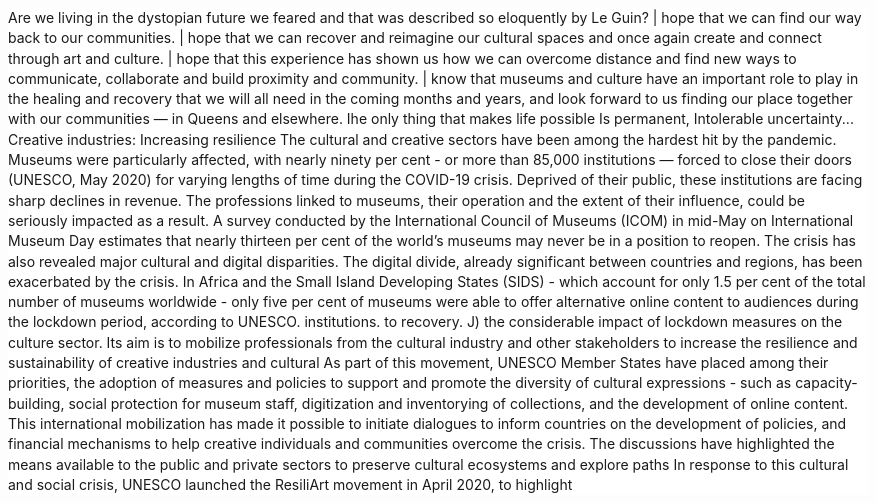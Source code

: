 Are we living in the dystopian future 
we feared and that was described so 
eloquently by Le Guin? | hope that we can 
find our way back to our communities. 
| hope that we can recover and reimagine 
our cultural spaces and once again create 
and connect through art and culture. | hope 
that this experience has shown us how 
we can overcome distance and find new 
ways to communicate, collaborate and build 
proximity and community. 
| know that museums and culture have an 
important role to play in the healing and 
recovery that we will all need in the coming 
months and years, and look forward to 
us finding our place together with our 
communities — in Queens and elsewhere. 
Ihe only thing that makes 
life possible Is permanent, 
Intolerable uncertainty... 
Creative industries: Increasing resilience 
The cultural and creative sectors have been among the hardest 
hit by the pandemic. Museums were particularly affected, 
with nearly ninety per cent - or more than 85,000 institutions 
— forced to close their doors (UNESCO, May 2020) for varying 
lengths of time during the COVID-19 crisis. 
Deprived of their public, these institutions are facing sharp 
declines in revenue. The professions linked to museums, their 
operation and the extent of their influence, could be seriously 
impacted as a result. A survey conducted by the International 
Council of Museums (ICOM) in mid-May on International 
Museum Day estimates that nearly thirteen per cent of the 
world’s museums may never be in a position to reopen. 
The crisis has also revealed major cultural and digital 
disparities. The digital divide, already significant between 
countries and regions, has been exacerbated by the crisis. In 
Africa and the Small Island Developing States (SIDS) - which 
account for only 1.5 per cent of the total number of museums 
worldwide - only five per cent of museums were able to offer 
alternative online content to audiences during the lockdown 
period, according to UNESCO. 
institutions. 
to recovery. 
J) 
the considerable impact of lockdown measures on the culture 
sector. Its aim is to mobilize professionals from the cultural 
industry and other stakeholders to increase the resilience 
and sustainability of creative industries and cultural 
As part of this movement, UNESCO Member States have 
placed among their priorities, the adoption of measures 
and policies to support and promote the diversity of cultural 
expressions - such as capacity-building, social protection for 
museum staff, digitization and inventorying of collections, 
and the development of online content. 
This international mobilization has made it possible to initiate 
dialogues to inform countries on the development of policies, 
and financial mechanisms to help creative individuals 
and communities overcome the crisis. The discussions have 
highlighted the means available to the public and private 
sectors to preserve cultural ecosystems and explore paths 
In response to this cultural and social crisis, UNESCO 
launched the ResiliArt movement in April 2020, to highlight 